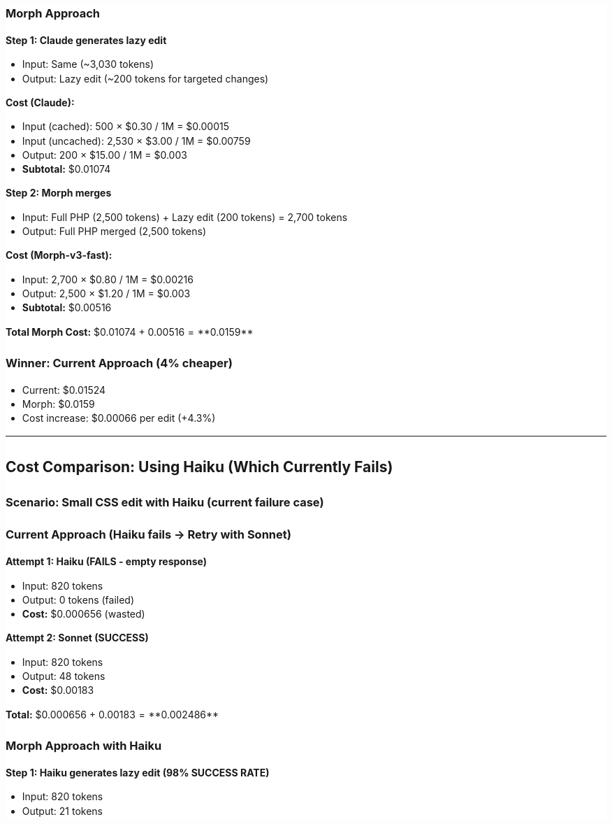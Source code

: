 ### **Morph Approach**

**Step 1: Claude generates lazy edit**
- Input: Same (~3,030 tokens)
- Output: Lazy edit (~200 tokens for targeted changes)

**Cost (Claude):**
- Input (cached): 500 × $0.30 / 1M = $0.00015
- Input (uncached): 2,530 × $3.00 / 1M = $0.00759
- Output: 200 × $15.00 / 1M = $0.003
- **Subtotal:** $0.01074

**Step 2: Morph merges**
- Input: Full PHP (2,500 tokens) + Lazy edit (200 tokens) = 2,700 tokens
- Output: Full PHP merged (2,500 tokens)

**Cost (Morph-v3-fast):**
- Input: 2,700 × $0.80 / 1M = $0.00216
- Output: 2,500 × $1.20 / 1M = $0.003
- **Subtotal:** $0.00516

**Total Morph Cost:** $0.01074 + $0.00516 = **$0.0159**

### **Winner: Current Approach (4% cheaper)**
- Current: $0.01524
- Morph: $0.0159
- Cost increase: $0.00066 per edit (+4.3%)

---

## Cost Comparison: Using Haiku (Which Currently Fails)

### **Scenario:** Small CSS edit with Haiku (current failure case)

### **Current Approach (Haiku fails → Retry with Sonnet)**

**Attempt 1: Haiku (FAILS - empty response)**
- Input: 820 tokens
- Output: 0 tokens (failed)
- **Cost:** $0.000656 (wasted)

**Attempt 2: Sonnet (SUCCESS)**
- Input: 820 tokens
- Output: 48 tokens
- **Cost:** $0.00183

**Total:** $0.000656 + $0.00183 = **$0.002486**

### **Morph Approach with Haiku**

**Step 1: Haiku generates lazy edit (98% SUCCESS RATE)**
- Input: 820 tokens
- Output: 21 tokens
